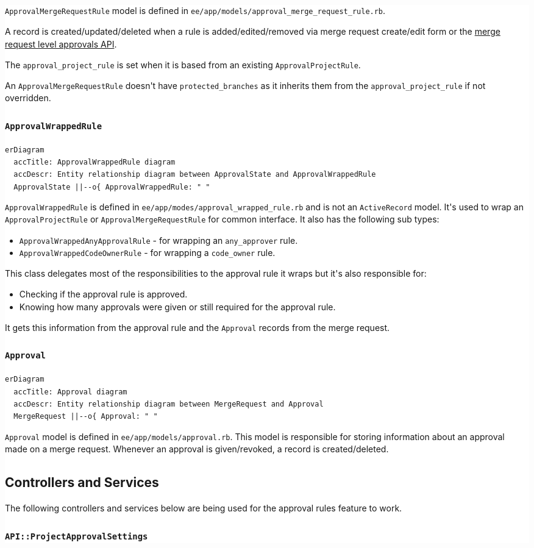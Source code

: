 `ApprovalMergeRequestRule` model is defined in `ee/app/models/approval_merge_request_rule.rb`.

A record is created/updated/deleted when a rule is added/edited/removed via merge
request create/edit form or the [merge request level approvals API](../../api/merge_request_approvals.md#merge-request-level-mr-approvals).

The `approval_project_rule` is set when it is based from an existing `ApprovalProjectRule`.

An `ApprovalMergeRequestRule` doesn't have `protected_branches` as it inherits
them from the `approval_project_rule` if not overridden.

### `ApprovalWrappedRule`

```mermaid
erDiagram
  accTitle: ApprovalWrappedRule diagram
  accDescr: Entity relationship diagram between ApprovalState and ApprovalWrappedRule
  ApprovalState ||--o{ ApprovalWrappedRule: " "
```

`ApprovalWrappedRule` is defined in `ee/app/modes/approval_wrapped_rule.rb` and
is not an `ActiveRecord` model. It's used to wrap an `ApprovalProjectRule` or
`ApprovalMergeRequestRule` for common interface. It also has the following sub
types:

- `ApprovalWrappedAnyApprovalRule` - for wrapping an `any_approver` rule.
- `ApprovalWrappedCodeOwnerRule` - for wrapping a `code_owner` rule.

This class delegates most of the responsibilities to the approval rule it wraps
but it's also responsible for:

- Checking if the approval rule is approved.
- Knowing how many approvals were given or still required for the approval rule.

It gets this information from the approval rule and the `Approval` records from
the merge request.

### `Approval`

```mermaid
erDiagram
  accTitle: Approval diagram
  accDescr: Entity relationship diagram between MergeRequest and Approval
  MergeRequest ||--o{ Approval: " "
```

`Approval` model is defined in `ee/app/models/approval.rb`. This model is
responsible for storing information about an approval made on a merge request.
Whenever an approval is given/revoked, a record is created/deleted.

## Controllers and Services

The following controllers and services below are being used for the approval
rules feature to work.

### `API::ProjectApprovalSettings`
